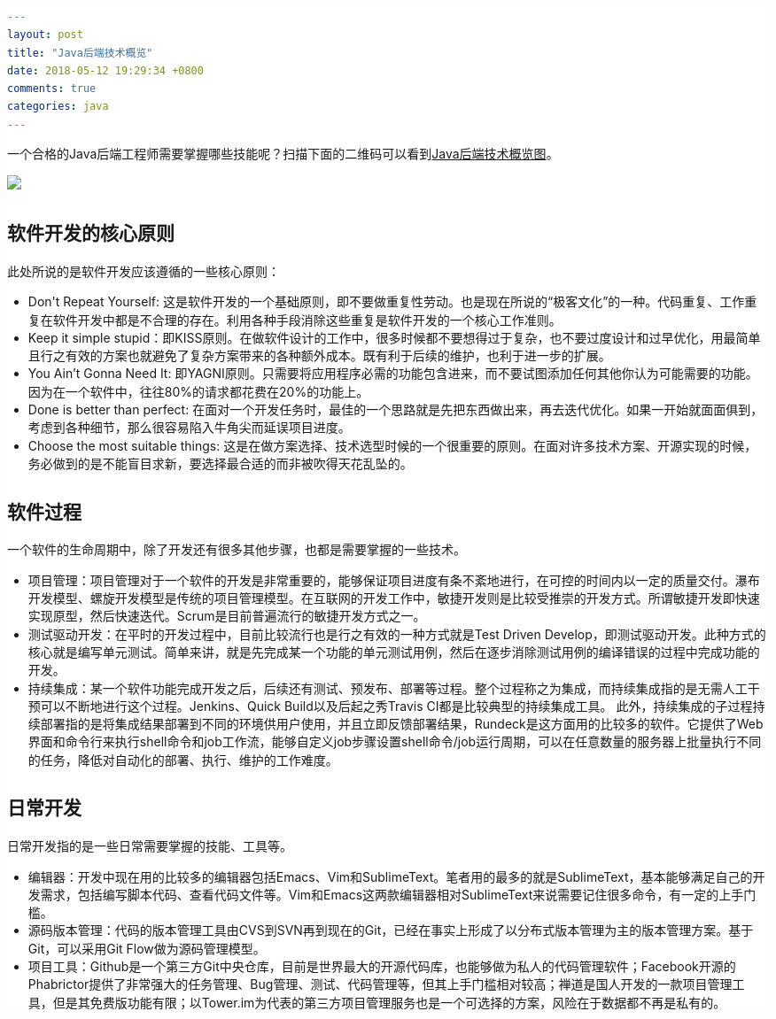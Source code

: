 ```yaml
---
layout: post
title: "Java后端技术概览"
date: 2018-05-12 19:29:34 +0800
comments: true
categories: java
---
```


一个合格的Java后端工程师需要掌握哪些技能呢？扫描下面的二维码可以看到[Java后端技术概览图](https://raw.githubusercontent.com/superhj1987/pragmatic-java-engineer/master/book/server-tech/media/java-skill-tree.png)。

![](https://raw.githubusercontent.com/superhj1987/pragmatic-java-engineer/master/book/server-tech/media/tech-tree.png)



## 软件开发的核心原则

此处所说的是软件开发应该遵循的一些核心原则：

- Don't Repeat Yourself: 这是软件开发的一个基础原则，即不要做重复性劳动。也是现在所说的“极客文化”的一种。代码重复、工作重复在软件开发中都是不合理的存在。利用各种手段消除这些重复是软件开发的一个核心工作准则。
- Keep it simple stupid：即KISS原则。在做软件设计的工作中，很多时候都不要想得过于复杂，也不要过度设计和过早优化，用最简单且行之有效的方案也就避免了复杂方案带来的各种额外成本。既有利于后续的维护，也利于进一步的扩展。
- You Ain’t Gonna Need It: 即YAGNI原则。只需要将应用程序必需的功能包含进来，而不要试图添加任何其他你认为可能需要的功能。因为在一个软件中，往往80%的请求都花费在20%的功能上。
- Done is better than perfect: 在面对一个开发任务时，最佳的一个思路就是先把东西做出来，再去迭代优化。如果一开始就面面俱到，考虑到各种细节，那么很容易陷入牛角尖而延误项目进度。
- Choose the most suitable things: 这是在做方案选择、技术选型时候的一个很重要的原则。在面对许多技术方案、开源实现的时候，务必做到的是不能盲目求新，要选择最合适的而非被吹得天花乱坠的。

## 软件过程

一个软件的生命周期中，除了开发还有很多其他步骤，也都是需要掌握的一些技术。

- 项目管理：项目管理对于一个软件的开发是非常重要的，能够保证项目进度有条不紊地进行，在可控的时间内以一定的质量交付。瀑布开发模型、螺旋开发模型是传统的项目管理模型。在互联网的开发工作中，敏捷开发则是比较受推崇的开发方式。所谓敏捷开发即快速实现原型，然后快速迭代。Scrum是目前普遍流行的敏捷开发方式之一。
- 测试驱动开发：在平时的开发过程中，目前比较流行也是行之有效的一种方式就是Test Driven Develop，即测试驱动开发。此种方式的核心就是编写单元测试。简单来讲，就是先完成某一个功能的单元测试用例，然后在逐步消除测试用例的编译错误的过程中完成功能的开发。
- 持续集成：某一个软件功能完成开发之后，后续还有测试、预发布、部署等过程。整个过程称之为集成，而持续集成指的是无需人工干预可以不断地进行这个过程。Jenkins、Quick Build以及后起之秀Travis CI都是比较典型的持续集成工具。 此外，持续集成的子过程持续部署指的是将集成结果部署到不同的环境供用户使用，并且立即反馈部署结果，Rundeck是这方面用的比较多的软件。它提供了Web界面和命令行来执行shell命令和job工作流，能够自定义job步骤设置shell命令/job运行周期，可以在任意数量的服务器上批量执行不同的任务，降低对自动化的部署、执行、维护的工作难度。

## 日常开发

日常开发指的是一些日常需要掌握的技能、工具等。
    
- 编辑器：开发中现在用的比较多的编辑器包括Emacs、Vim和SublimeText。笔者用的最多的就是SublimeText，基本能够满足自己的开发需求，包括编写脚本代码、查看代码文件等。Vim和Emacs这两款编辑器相对SublimeText来说需要记住很多命令，有一定的上手门槛。
- 源码版本管理：代码的版本管理工具由CVS到SVN再到现在的Git，已经在事实上形成了以分布式版本管理为主的版本管理方案。基于Git，可以采用Git Flow做为源码管理模型。
- 项目工具：Github是一个第三方Git中央仓库，目前是世界最大的开源代码库，也能够做为私人的代码管理软件；Facebook开源的Phabrictor提供了非常强大的任务管理、Bug管理、测试、代码管理等，但其上手门槛相对较高；禅道是国人开发的一款项目管理工具，但是其免费版功能有限；以Tower.im为代表的第三方项目管理服务也是一个可选择的方案，风险在于数据都不再是私有的。
